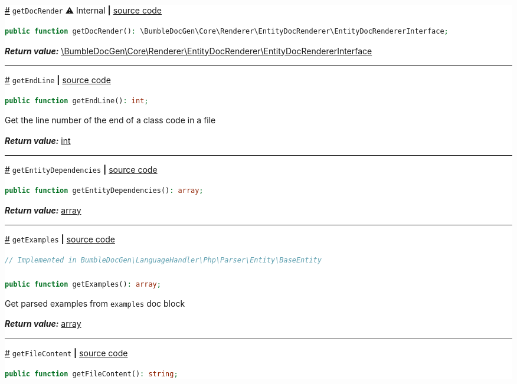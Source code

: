 <a name="mgetdocrender" href="#mgetdocrender">#</a> `getDocRender` ⚠️ Internal  **|** [source code](https://github.com/bumble-tech/bumble-doc-gen/blob/master/src/LanguageHandler/Php/Parser/Entity/ClassLikeEntity.php#L1262)
```php
public function getDocRender(): \BumbleDocGen\Core\Renderer\EntityDocRenderer\EntityDocRendererInterface;
```

***Return value:*** [\BumbleDocGen\Core\Renderer\EntityDocRenderer\EntityDocRendererInterface](https://github.com/bumble-tech/bumble-doc-gen/blob/master/src/Core/Renderer/EntityDocRenderer/EntityDocRendererInterface.php)

---

<a name="mgetendline" href="#mgetendline">#</a> `getEndLine`  **|** [source code](https://github.com/bumble-tech/bumble-doc-gen/blob/master/src/LanguageHandler/Php/Parser/Entity/ClassLikeEntity.php#L469)
```php
public function getEndLine(): int;
```
Get the line number of the end of a class code in a file

***Return value:*** [int](https://www.php.net/manual/en/language.types.integer.php)

---

<a name="mgetentitydependencies" href="#mgetentitydependencies">#</a> `getEntityDependencies`  **|** [source code](https://github.com/bumble-tech/bumble-doc-gen/blob/master/src/LanguageHandler/Php/Parser/Entity/ClassLikeEntity.php#L171)
```php
public function getEntityDependencies(): array;
```

***Return value:*** [array](https://www.php.net/manual/en/language.types.array.php)

---

<a name="mgetexamples" href="#mgetexamples">#</a> `getExamples`  **|** [source code](https://github.com/bumble-tech/bumble-doc-gen/blob/master/src/LanguageHandler/Php/Parser/Entity/BaseEntity.php#L578)
```php
// Implemented in BumbleDocGen\LanguageHandler\Php\Parser\Entity\BaseEntity

public function getExamples(): array;
```
Get parsed examples from `examples` doc block

***Return value:*** [array](https://www.php.net/manual/en/language.types.array.php)

---

<a name="mgetfilecontent" href="#mgetfilecontent">#</a> `getFileContent`  **|** [source code](https://github.com/bumble-tech/bumble-doc-gen/blob/master/src/LanguageHandler/Php/Parser/Entity/ClassLikeEntity.php#L1035)
```php
public function getFileContent(): string;
```
